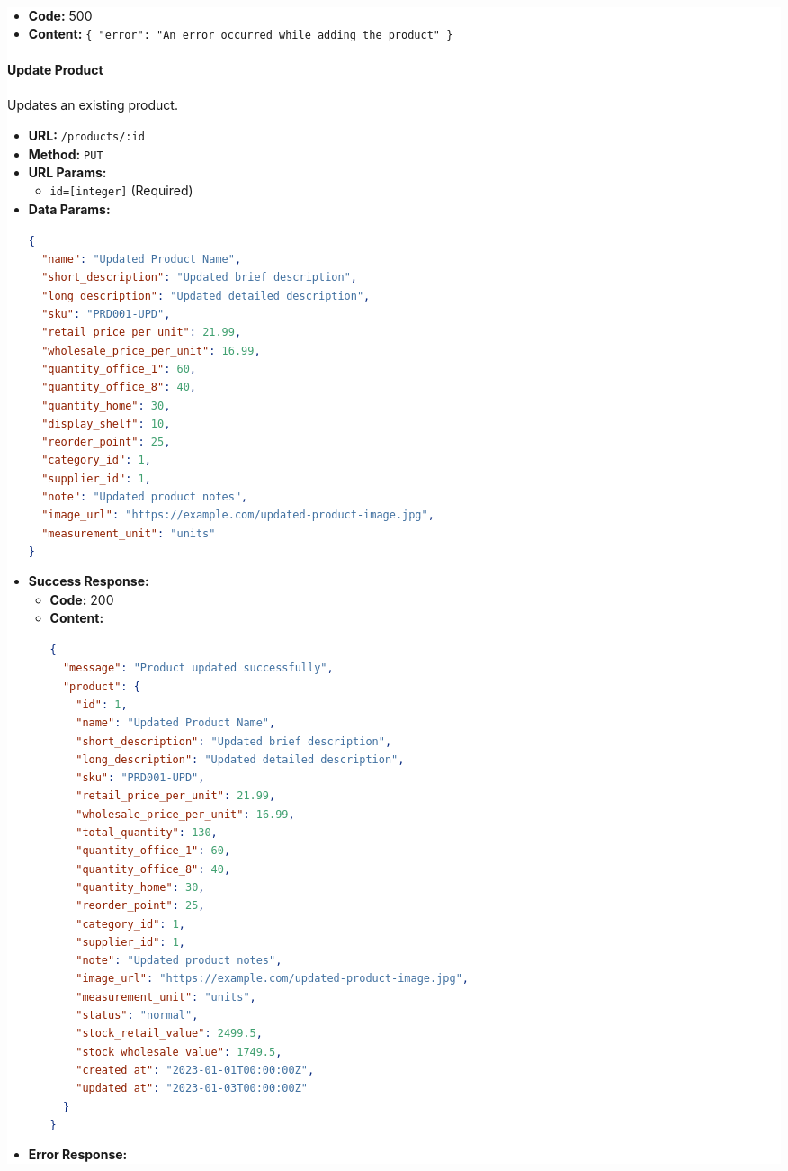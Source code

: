   - **Code:** 500
  - **Content:** `{ "error": "An error occurred while adding the product" }`

#### Update Product

Updates an existing product.

- **URL:** `/products/:id`
- **Method:** `PUT`
- **URL Params:**
  - `id=[integer]` (Required)
- **Data Params:**
  ```json
  {
    "name": "Updated Product Name",
    "short_description": "Updated brief description",
    "long_description": "Updated detailed description",
    "sku": "PRD001-UPD",
    "retail_price_per_unit": 21.99,
    "wholesale_price_per_unit": 16.99,
    "quantity_office_1": 60,
    "quantity_office_8": 40,
    "quantity_home": 30,
    "display_shelf": 10,
    "reorder_point": 25,
    "category_id": 1,
    "supplier_id": 1,
    "note": "Updated product notes",
    "image_url": "https://example.com/updated-product-image.jpg",
    "measurement_unit": "units"
  }
  ```
- **Success Response:**
  - **Code:** 200
  - **Content:**
    ```json
    {
      "message": "Product updated successfully",
      "product": {
        "id": 1,
        "name": "Updated Product Name",
        "short_description": "Updated brief description",
        "long_description": "Updated detailed description",
        "sku": "PRD001-UPD",
        "retail_price_per_unit": 21.99,
        "wholesale_price_per_unit": 16.99,
        "total_quantity": 130,
        "quantity_office_1": 60,
        "quantity_office_8": 40,
        "quantity_home": 30,
        "reorder_point": 25,
        "category_id": 1,
        "supplier_id": 1,
        "note": "Updated product notes",
        "image_url": "https://example.com/updated-product-image.jpg",
        "measurement_unit": "units",
        "status": "normal",
        "stock_retail_value": 2499.5,
        "stock_wholesale_value": 1749.5,
        "created_at": "2023-01-01T00:00:00Z",
        "updated_at": "2023-01-03T00:00:00Z"
      }
    }
    ```
- **Error Response:**